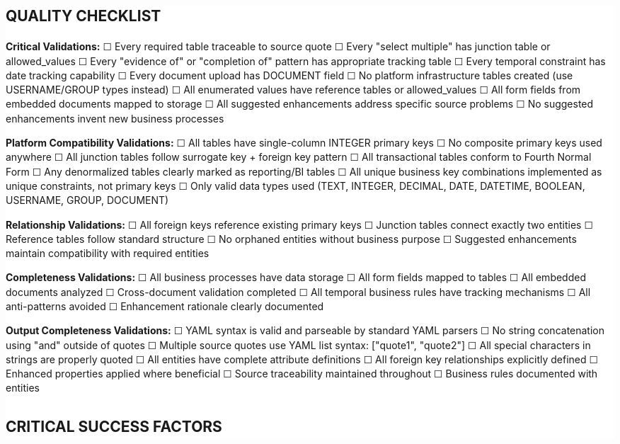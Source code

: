 ## QUALITY CHECKLIST

**Critical Validations:**
☐ Every required table traceable to source quote
☐ Every "select multiple" has junction table or allowed_values
☐ Every "evidence of" or "completion of" pattern has appropriate tracking table
☐ Every temporal constraint has date tracking capability
☐ Every document upload has DOCUMENT field
☐ No platform infrastructure tables created (use USERNAME/GROUP types instead)
☐ All enumerated values have reference tables or allowed_values
☐ All form fields from embedded documents mapped to storage
☐ All suggested enhancements address specific source problems
☐ No suggested enhancements invent new business processes

**Platform Compatibility Validations:**
☐ All tables have single-column INTEGER primary keys
☐ No composite primary keys used anywhere
☐ All junction tables follow surrogate key + foreign key pattern
☐ All transactional tables conform to Fourth Normal Form
☐ Any denormalized tables clearly marked as reporting/BI tables
☐ All unique business key combinations implemented as unique constraints, not primary keys
☐ Only valid data types used (TEXT, INTEGER, DECIMAL, DATE, DATETIME, BOOLEAN, USERNAME, GROUP, DOCUMENT)

**Relationship Validations:**
☐ All foreign keys reference existing primary keys
☐ Junction tables connect exactly two entities
☐ Reference tables follow standard structure
☐ No orphaned entities without business purpose
☐ Suggested enhancements maintain compatibility with required entities

**Completeness Validations:**
☐ All business processes have data storage
☐ All form fields mapped to tables
☐ All embedded documents analyzed
☐ Cross-document validation completed
☐ All temporal business rules have tracking mechanisms
☐ All anti-patterns avoided
☐ Enhancement rationale clearly documented

**Output Completeness Validations:**
☐ YAML syntax is valid and parseable by standard YAML parsers
☐ No string concatenation using "and" outside of quotes
☐ Multiple source quotes use YAML list syntax: ["quote1", "quote2"]
☐ All special characters in strings are properly quoted
☐ All entities have complete attribute definitions
☐ All foreign key relationships explicitly defined
☐ Enhanced properties applied where beneficial
☐ Source traceability maintained throughout
☐ Business rules documented with entities

## CRITICAL SUCCESS FACTORS
